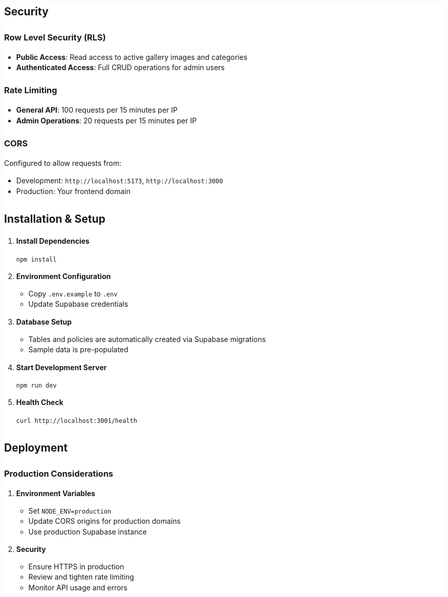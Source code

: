 ## Security

### Row Level Security (RLS)

- **Public Access**: Read access to active gallery images and categories
- **Authenticated Access**: Full CRUD operations for admin users

### Rate Limiting

- **General API**: 100 requests per 15 minutes per IP
- **Admin Operations**: 20 requests per 15 minutes per IP

### CORS

Configured to allow requests from:
- Development: `http://localhost:5173`, `http://localhost:3000`
- Production: Your frontend domain

## Installation & Setup

1. **Install Dependencies**
   ```bash
   npm install
   ```

2. **Environment Configuration**
   - Copy `.env.example` to `.env`
   - Update Supabase credentials

3. **Database Setup**
   - Tables and policies are automatically created via Supabase migrations
   - Sample data is pre-populated

4. **Start Development Server**
   ```bash
   npm run dev
   ```

5. **Health Check**
   ```bash
   curl http://localhost:3001/health
   ```

## Deployment

### Production Considerations

1. **Environment Variables**
   - Set `NODE_ENV=production`
   - Update CORS origins for production domains
   - Use production Supabase instance

2. **Security**
   - Ensure HTTPS in production
   - Review and tighten rate limiting
   - Monitor API usage and errors
